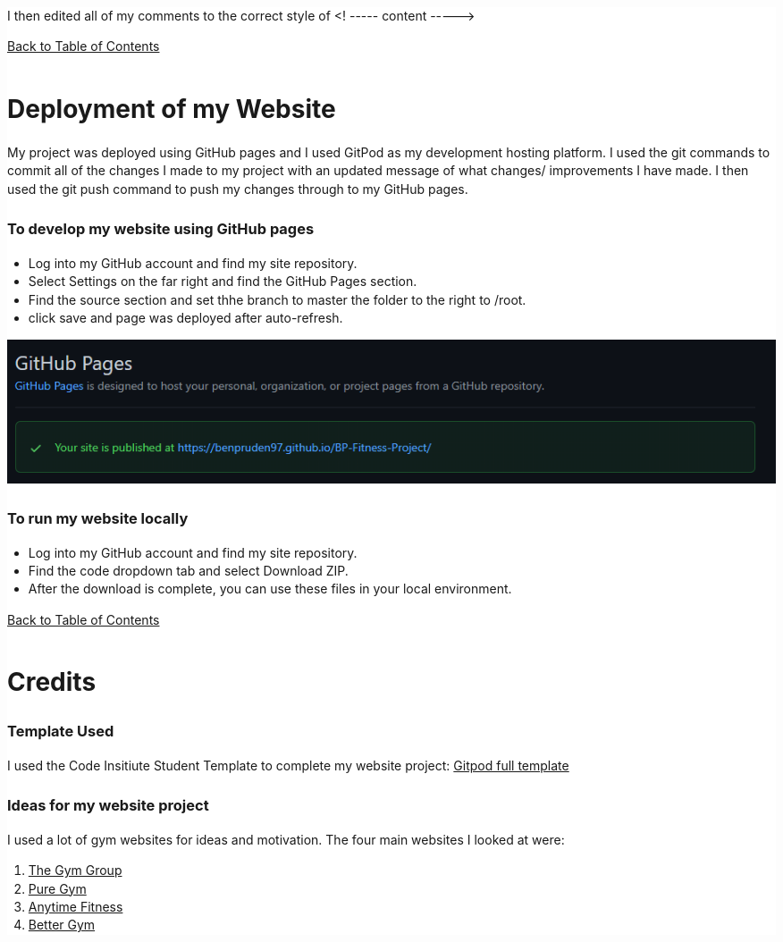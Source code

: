 I then edited all of my comments to the correct style of <! ----- content ----->

[Back to Table of Contents](#table-of-contents)

# Deployment of my Website

My project was deployed using GitHub pages and I used GitPod as my development hosting platform. I used the git commands to commit all of the changes I made to my project with an updated message of what changes/ improvements I have made. I then used the git push command to push my changes through to my GitHub pages.

### To develop my website using GitHub pages

* Log into my GitHub account and find my site repository.
* Select Settings on the far right and find the GitHub Pages section.
* Find the source section and set thhe branch to master the folder to the right to /root. 
* click save and page was deployed after auto-refresh.

![My site is published as this url](https://github.com/BenPruden97/BP-Fitness-Project/blob/master/screenshots/my-site-is-published-as.png)

### To run my website locally

* Log into my GitHub account and find my site repository.
* Find the code dropdown tab and select Download ZIP.
* After the download is complete, you can use these files in your local environment.

[Back to Table of Contents](#table-of-contents)

# Credits

### Template Used

I used the Code Insitiute Student Template to complete my website project: [Gitpod full template](https://github.com/Code-Institute-Org/gitpod-full-template)

### Ideas for my website project

I used a lot of gym websites for ideas and motivation. The four main websites I looked at were:

1. [The Gym Group](https://www.thegymgroup.com/)
2. [Pure Gym](https://www.puregym.com/)
3. [Anytime Fitness](https://www.anytimefitness.co.uk/)
4. [Better Gym](https://www.better.org.uk/)
